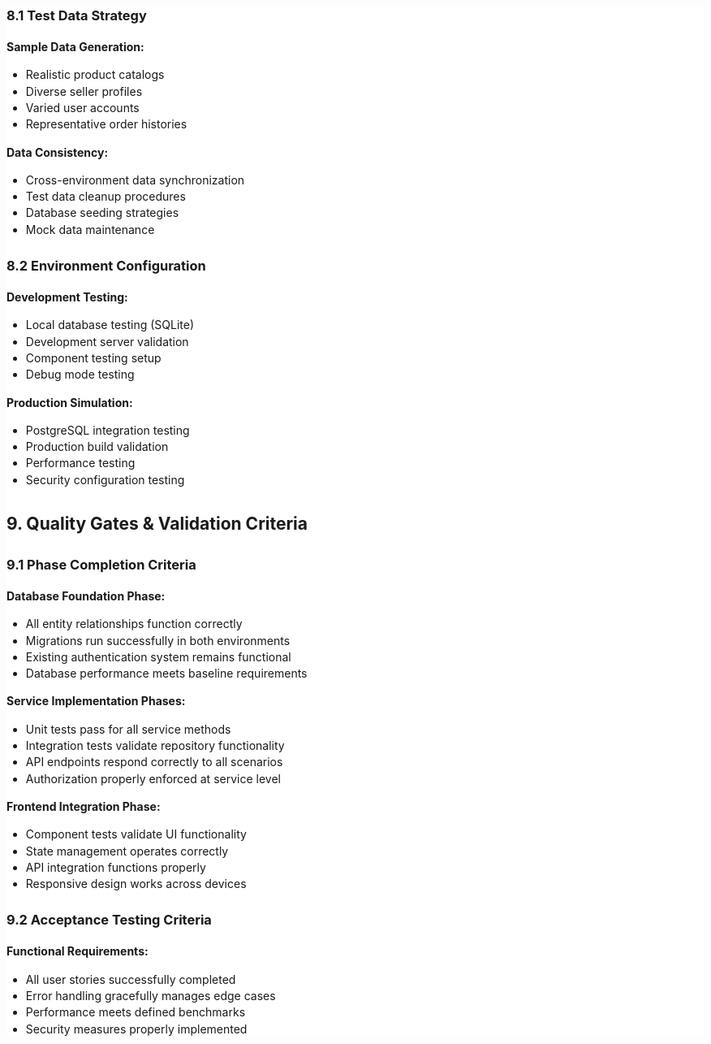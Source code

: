 ### 8.1 Test Data Strategy

**Sample Data Generation:**
- Realistic product catalogs
- Diverse seller profiles
- Varied user accounts
- Representative order histories

**Data Consistency:**
- Cross-environment data synchronization
- Test data cleanup procedures
- Database seeding strategies
- Mock data maintenance

### 8.2 Environment Configuration

**Development Testing:**
- Local database testing (SQLite)
- Development server validation
- Component testing setup
- Debug mode testing

**Production Simulation:**
- PostgreSQL integration testing
- Production build validation
- Performance testing
- Security configuration testing

## 9. Quality Gates & Validation Criteria

### 9.1 Phase Completion Criteria

**Database Foundation Phase:**
- All entity relationships function correctly
- Migrations run successfully in both environments
- Existing authentication system remains functional
- Database performance meets baseline requirements

**Service Implementation Phases:**
- Unit tests pass for all service methods
- Integration tests validate repository functionality
- API endpoints respond correctly to all scenarios
- Authorization properly enforced at service level

**Frontend Integration Phase:**
- Component tests validate UI functionality
- State management operates correctly
- API integration functions properly
- Responsive design works across devices

### 9.2 Acceptance Testing Criteria

**Functional Requirements:**
- All user stories successfully completed
- Error handling gracefully manages edge cases
- Performance meets defined benchmarks
- Security measures properly implemented
